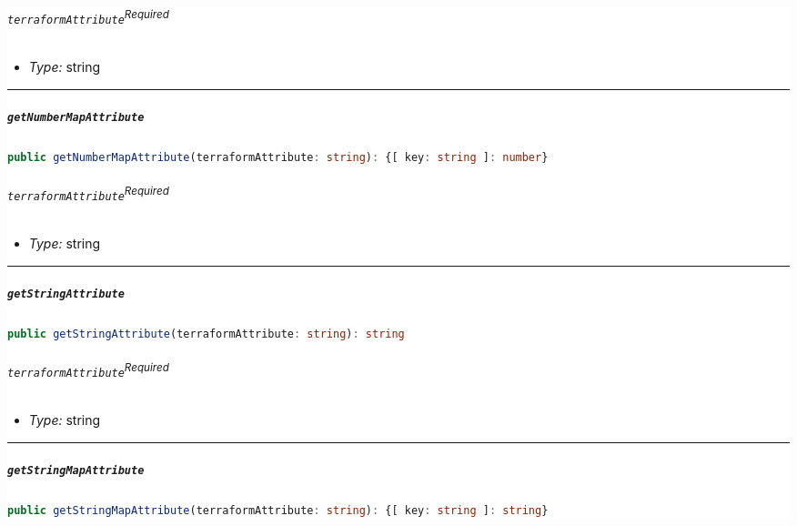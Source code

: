 ###### `terraformAttribute`<sup>Required</sup> <a name="terraformAttribute" id="@cdktf/provider-azurestack.dataAzurestackNetworkSecurityGroup.DataAzurestackNetworkSecurityGroupTimeoutsOutputReference.getNumberListAttribute.parameter.terraformAttribute"></a>

- *Type:* string

---

##### `getNumberMapAttribute` <a name="getNumberMapAttribute" id="@cdktf/provider-azurestack.dataAzurestackNetworkSecurityGroup.DataAzurestackNetworkSecurityGroupTimeoutsOutputReference.getNumberMapAttribute"></a>

```typescript
public getNumberMapAttribute(terraformAttribute: string): {[ key: string ]: number}
```

###### `terraformAttribute`<sup>Required</sup> <a name="terraformAttribute" id="@cdktf/provider-azurestack.dataAzurestackNetworkSecurityGroup.DataAzurestackNetworkSecurityGroupTimeoutsOutputReference.getNumberMapAttribute.parameter.terraformAttribute"></a>

- *Type:* string

---

##### `getStringAttribute` <a name="getStringAttribute" id="@cdktf/provider-azurestack.dataAzurestackNetworkSecurityGroup.DataAzurestackNetworkSecurityGroupTimeoutsOutputReference.getStringAttribute"></a>

```typescript
public getStringAttribute(terraformAttribute: string): string
```

###### `terraformAttribute`<sup>Required</sup> <a name="terraformAttribute" id="@cdktf/provider-azurestack.dataAzurestackNetworkSecurityGroup.DataAzurestackNetworkSecurityGroupTimeoutsOutputReference.getStringAttribute.parameter.terraformAttribute"></a>

- *Type:* string

---

##### `getStringMapAttribute` <a name="getStringMapAttribute" id="@cdktf/provider-azurestack.dataAzurestackNetworkSecurityGroup.DataAzurestackNetworkSecurityGroupTimeoutsOutputReference.getStringMapAttribute"></a>

```typescript
public getStringMapAttribute(terraformAttribute: string): {[ key: string ]: string}
```

